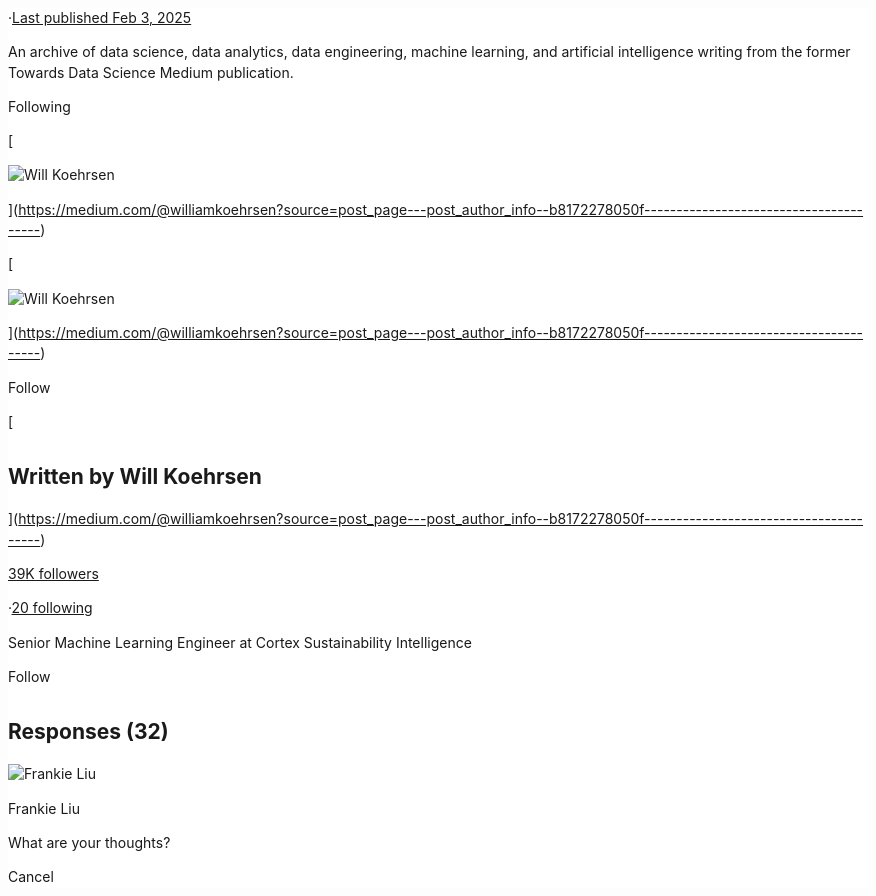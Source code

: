 ·[Last published Feb 3, 2025](https://medium.com/data-science/diy-ai-how-to-build-a-linear-regression-model-from-scratch-7b4cc0efd235?source=post_page---post_publication_info--b8172278050f---------------------------------------)

An archive of data science, data analytics, data engineering, machine learning, and artificial intelligence writing from the former Towards Data Science Medium publication.

Following

[

![Will Koehrsen](https://miro.medium.com/v2/resize:fill:96:96/1*SckxdIFfjlR-cWXkL5ya-g.jpeg)



](https://medium.com/@williamkoehrsen?source=post_page---post_author_info--b8172278050f---------------------------------------)

[

![Will Koehrsen](https://miro.medium.com/v2/resize:fill:128:128/1*SckxdIFfjlR-cWXkL5ya-g.jpeg)



](https://medium.com/@williamkoehrsen?source=post_page---post_author_info--b8172278050f---------------------------------------)

Follow

[

## Written by Will Koehrsen

](https://medium.com/@williamkoehrsen?source=post_page---post_author_info--b8172278050f---------------------------------------)

[39K followers](https://medium.com/@williamkoehrsen/followers?source=post_page---post_author_info--b8172278050f---------------------------------------)

·[20 following](https://medium.com/@williamkoehrsen/following?source=post_page---post_author_info--b8172278050f---------------------------------------)

Senior Machine Learning Engineer at Cortex Sustainability Intelligence

Follow

## Responses (32)

[](https://policy.medium.com/medium-rules-30e5502c4eb4?source=post_page---post_responses--b8172278050f---------------------------------------)

![Frankie Liu](https://miro.medium.com/v2/resize:fill:64:64/0*EtpEh9TMeb86cDvu.)

Frankie Liu

What are your thoughts?﻿

Cancel
